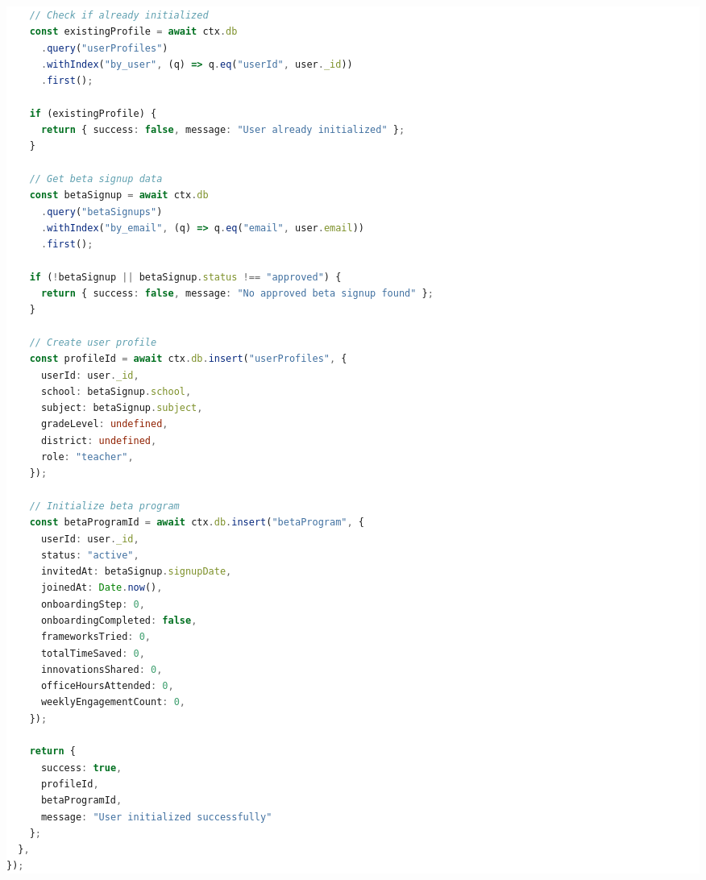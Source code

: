 ```typescript
    // Check if already initialized
    const existingProfile = await ctx.db
      .query("userProfiles")
      .withIndex("by_user", (q) => q.eq("userId", user._id))
      .first();

    if (existingProfile) {
      return { success: false, message: "User already initialized" };
    }

    // Get beta signup data
    const betaSignup = await ctx.db
      .query("betaSignups")
      .withIndex("by_email", (q) => q.eq("email", user.email))
      .first();

    if (!betaSignup || betaSignup.status !== "approved") {
      return { success: false, message: "No approved beta signup found" };
    }

    // Create user profile
    const profileId = await ctx.db.insert("userProfiles", {
      userId: user._id,
      school: betaSignup.school,
      subject: betaSignup.subject,
      gradeLevel: undefined,
      district: undefined,
      role: "teacher",
    });

    // Initialize beta program
    const betaProgramId = await ctx.db.insert("betaProgram", {
      userId: user._id,
      status: "active",
      invitedAt: betaSignup.signupDate,
      joinedAt: Date.now(),
      onboardingStep: 0,
      onboardingCompleted: false,
      frameworksTried: 0,
      totalTimeSaved: 0,
      innovationsShared: 0,
      officeHoursAttended: 0,
      weeklyEngagementCount: 0,
    });

    return { 
      success: true,
      profileId, 
      betaProgramId, 
      message: "User initialized successfully" 
    };
  },
});
```
